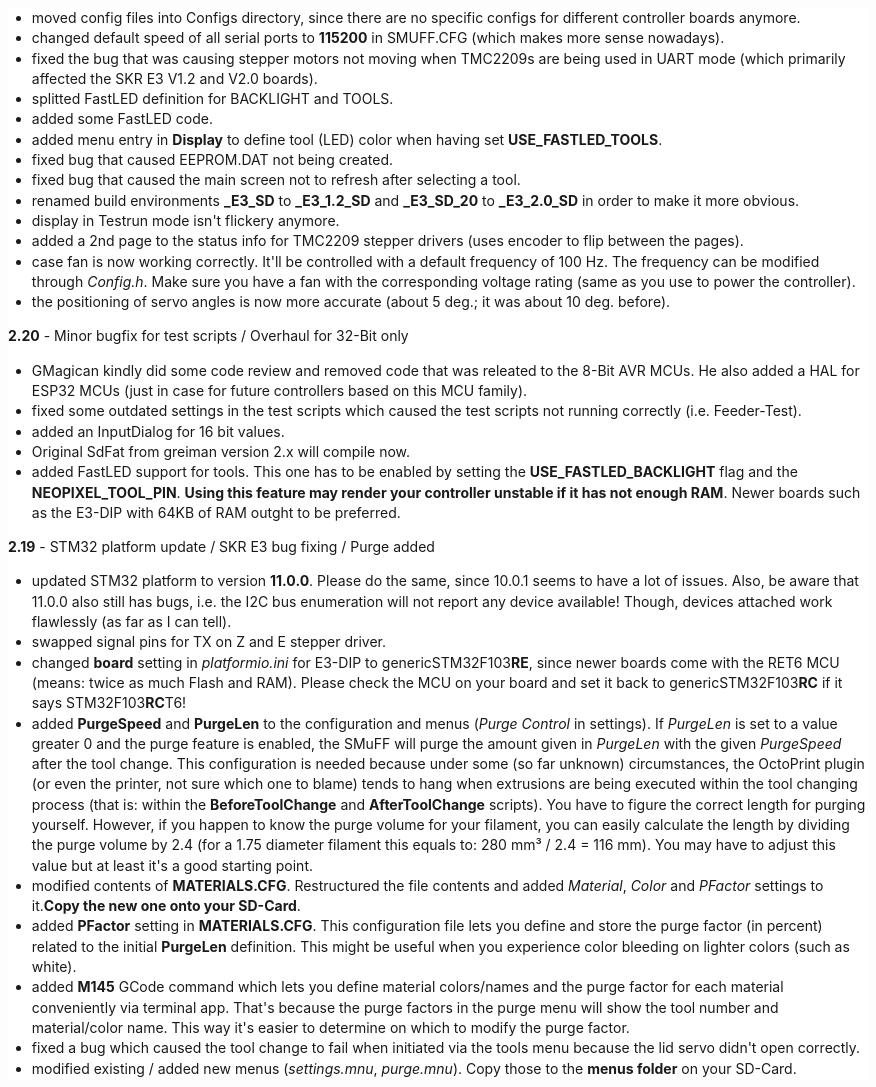 + moved config files into Configs directory, since there are no specific configs for different controller boards anymore.
+ changed default speed of all serial ports to **115200** in SMUFF.CFG (which makes more sense nowadays).
+ fixed the bug that was causing stepper motors not moving when TMC2209s are being used in UART mode (which primarily affected the SKR E3 V1.2 and V2.0 boards).
+ splitted FastLED definition for BACKLIGHT and TOOLS.
+ added some FastLED code.
+ added menu entry in **Display** to define tool (LED) color when having set **USE_FASTLED_TOOLS**.
+ fixed bug that caused EEPROM.DAT not being created.
+ fixed bug that caused the main screen not to refresh after selecting a tool.
+ renamed build environments **\_E3\_SD** to **\_E3\_1.2\_SD** and **\_E3\_SD\_20** to **\_E3\_2.0\_SD** in order to make it more obvious.
+ display in Testrun mode isn't flickery anymore.
+ added a 2nd page to the status info for TMC2209 stepper drivers (uses encoder to flip between the pages).
+ case fan is now working correctly. It'll be controlled with a default frequency of 100 Hz. The frequency can be modified through *Config.h*. Make sure you have a fan with the corresponding voltage rating (same as you use to power the controller).
+ the positioning of servo angles is now more accurate (about 5 deg.; it was about 10 deg. before).

**2.20** - Minor bugfix for test scripts / Overhaul for 32-Bit only

+ GMagican kindly did some code review and removed code that was releated to the 8-Bit AVR MCUs. He also added a HAL for ESP32 MCUs (just in case for future controllers based on this MCU family).
+ fixed some outdated settings in the test scripts which caused the test scripts not running correctly (i.e. Feeder-Test).
+ added an InputDialog for 16 bit values.
+ Original SdFat from greiman version 2.x will compile now.
+ added FastLED support for tools. This one has to be enabled by setting the **USE_FASTLED_BACKLIGHT** flag and the **NEOPIXEL_TOOL_PIN**. **Using this feature may render your controller unstable if it has not enough RAM**. Newer boards such as the E3-DIP with 64KB of RAM outght to be preferred.

**2.19** - STM32 platform update / SKR E3 bug fixing / Purge added

+ updated STM32 platform to version **11.0.0**. Please do the same, since 10.0.1 seems to have a lot of issues. Also, be aware that 11.0.0 also still has bugs, i.e. the I2C bus enumeration will not report any device available! Though, devices attached work flawlessly (as far as I can tell).
+ swapped signal pins for TX on Z and E stepper driver.
+ changed **board** setting in *platformio.ini* for E3-DIP to genericSTM32F103**RE**, since newer boards come with the RET6 MCU (means: twice as much Flash and RAM). Please check the MCU on your board and set it back to genericSTM32F103**RC** if it says STM32F103**RC**T6!
+ added **PurgeSpeed** and **PurgeLen** to the configuration and menus (*Purge Control* in settings). If *PurgeLen* is set to a value greater 0 and the purge feature is enabled, the SMuFF will purge the amount given in *PurgeLen* with the given *PurgeSpeed* after the tool change. This configuration is needed because under some (so far unknown) circumstances, the OctoPrint plugin (or even the printer, not sure which one to blame) tends to hang when extrusions are being executed within the tool changing process (that is: within the **BeforeToolChange** and **AfterToolChange** scripts).
You have to figure the correct length for purging yourself. However, if you happen to know the purge volume for your filament, you can easily calculate the length by dividing the purge volume by 2.4 (for a 1.75 diameter filament this equals to: 280 mm³ / 2.4 = 116 mm). You may have to adjust this value but at least it's a good starting point.
+ modified contents of **MATERIALS.CFG**. Restructured the file contents and added *Material*, *Color* and *PFactor* settings to it.**Copy the new one onto your SD-Card**.
+ added **PFactor** setting in **MATERIALS.CFG**. This configuration file lets you define and store the purge factor (in percent) related to the initial **PurgeLen** definition. This might be useful when you experience color bleeding on lighter colors (such as white).
+ added **M145** GCode command which lets you define material colors/names and the purge factor for each material conveniently via terminal app. That's because the purge factors in the purge menu will show the tool number and material/color name. This way it's easier to determine on which to modify the purge factor.
+ fixed a bug which caused the tool change to fail when initiated via the tools menu because the lid servo didn't open correctly.
+ modified existing / added new menus (*settings.mnu*, *purge.mnu*). Copy those to the **menus folder** on your SD-Card.